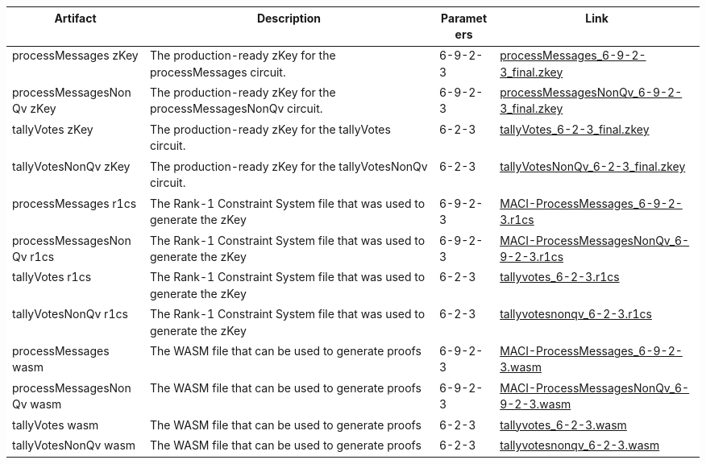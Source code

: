 | Artifact                               | Description                                                                                              | Parameters | Link                                                                                                                                                                                                                                            |
| -------------------------------------- | -------------------------------------------------------------------------------------------------------- | ---------- | ----------------------------------------------------------------------------------------------------------------------------------------------------------------------------------------------------------------------------------------------- |
| processMessages zKey                   | The production-ready zKey for the processMessages circuit.                                               | 6-9-2-3    | [processMessages_6-9-2-3_final.zkey](https://maci-v1-2-0-trusted-setup-ceremony-pse-p0tion-production.s3.eu-central-1.amazonaws.com/circuits/maci-processmessages_6-9-2-3/contributions/maci-processmessages_6-9-2-3_final.zkey)                |
| processMessagesNonQv zKey              | The production-ready zKey for the processMessagesNonQv circuit.                                          | 6-9-2-3    | [processMessagesNonQv_6-9-2-3_final.zkey](https://maci-v1-2-0-trusted-setup-ceremony-pse-p0tion-production.s3.eu-central-1.amazonaws.com/circuits/maci-processmessagesnonqv_6-9-2-3/contributions/maci-processmessagesnonqv_6-9-2-3_final.zkey) |
| tallyVotes zKey                        | The production-ready zKey for the tallyVotes circuit.                                                    | 6-2-3      | [tallyVotes_6-2-3_final.zkey](https://maci-v1-trusted-setup-ceremony-pse-p0tion-production.s3.eu-central-1.amazonaws.com/circuits/tallyvotes_6-2-3/contributions/tallyvotes_6-2-3_final.zkey)                                                   |
| tallyVotesNonQv zKey                   | The production-ready zKey for the tallyVotesNonQv circuit.                                               | 6-2-3      | [tallyVotesNonQv_6-2-3_final.zkey](https://maci-v1-2-0-trusted-setup-ceremony-pse-p0tion-production.s3.eu-central-1.amazonaws.com/circuits/maci-tallyvotesnonqv_6-2-3/contributions/maci-tallyvotesnonqv_6-2-3_final.zkey)                      |
| processMessages r1cs                   | The Rank-1 Constraint System file that was used to generate the zKey                                     | 6-9-2-3    | [MACI-ProcessMessages_6-9-2-3.r1cs ](https://maci-v1-2-0-trusted-setup-ceremony-pse-p0tion-production.s3.eu-central-1.amazonaws.com/circuits/maci-processmessages_6-9-2-3/MACI-ProcessMessages_6-9-2-3.r1cs)                                    |
| processMessagesNonQv r1cs              | The Rank-1 Constraint System file that was used to generate the zKey                                     | 6-9-2-3    | [MACI-ProcessMessagesNonQv_6-9-2-3.r1cs](https://maci-v1-2-0-trusted-setup-ceremony-pse-p0tion-production.s3.eu-central-1.amazonaws.com/circuits/maci-processmessagesnonqv_6-9-2-3/MACI-ProcessMessagesNonQv_6-9-2-3.r1cs)                      |
| tallyVotes r1cs                        | The Rank-1 Constraint System file that was used to generate the zKey                                     | 6-2-3      | [tallyvotes_6-2-3.r1cs](https://maci-v1-trusted-setup-ceremony-pse-p0tion-production.s3.eu-central-1.amazonaws.com/circuits/tallyvotes_6-2-3/tallyvotes_6-2-3.r1cs)                                                                             |
| tallyVotesNonQv r1cs                   | The Rank-1 Constraint System file that was used to generate the zKey                                     | 6-2-3      | [tallyvotesnonqv_6-2-3.r1cs](https://maci-v1-2-0-trusted-setup-ceremony-pse-p0tion-production.s3.eu-central-1.amazonaws.com/circuits/maci-tallyvotesnonqv_6-2-3/MACI-TallyVotesNonQv_6-2-3.r1cs)                                                |
| processMessages wasm                   | The WASM file that can be used to generate proofs                                                        | 6-9-2-3    | [MACI-ProcessMessages_6-9-2-3.wasm](https://maci-v1-2-0-trusted-setup-ceremony-pse-p0tion-production.s3.eu-central-1.amazonaws.com/circuits/maci-processmessages_6-9-2-3/MACI-ProcessMessages_6-9-2-3.wasm)                                     |
| processMessagesNonQv wasm              | The WASM file that can be used to generate proofs                                                        | 6-9-2-3    | [MACI-ProcessMessagesNonQv_6-9-2-3.wasm](https://maci-v1-2-0-trusted-setup-ceremony-pse-p0tion-production.s3.eu-central-1.amazonaws.com/circuits/maci-processmessagesnonqv_6-9-2-3/MACI-ProcessMessagesNonQv_6-9-2-3.wasm)                      |
| tallyVotes wasm                        | The WASM file that can be used to generate proofs                                                        | 6-2-3      | [tallyvotes_6-2-3.wasm](https://maci-v1-trusted-setup-ceremony-pse-p0tion-production.s3.eu-central-1.amazonaws.com/circuits/tallyvotes_6-2-3/tallyvotes_6-2-3.wasm)                                                                             |
| tallyVotesNonQv wasm                   | The WASM file that can be used to generate proofs                                                        | 6-2-3      | [tallyvotesnonqv_6-2-3.wasm](https://maci-v1-2-0-trusted-setup-ceremony-pse-p0tion-production.s3.eu-central-1.amazonaws.com/circuits/maci-tallyvotesnonqv_6-2-3/MACI-TallyVotesNonQv_6-2-3.wasm)                                                |